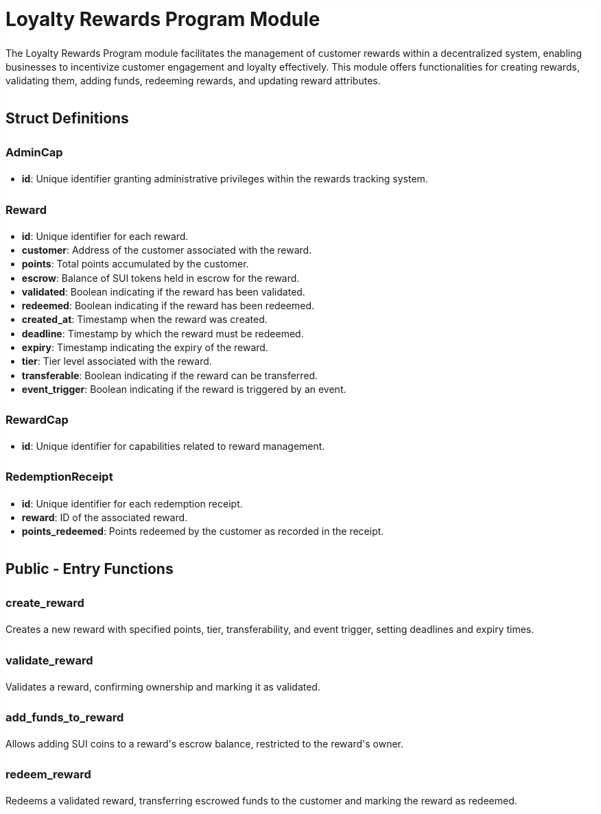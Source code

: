 # Loyalty Rewards Program Module

The Loyalty Rewards Program module facilitates the management of customer rewards within a decentralized system, enabling businesses to incentivize customer engagement and loyalty effectively. This module offers functionalities for creating rewards, validating them, adding funds, redeeming rewards, and updating reward attributes.

## Struct Definitions

### AdminCap
- **id**: Unique identifier granting administrative privileges within the rewards tracking system.

### Reward
- **id**: Unique identifier for each reward.
- **customer**: Address of the customer associated with the reward.
- **points**: Total points accumulated by the customer.
- **escrow**: Balance of SUI tokens held in escrow for the reward.
- **validated**: Boolean indicating if the reward has been validated.
- **redeemed**: Boolean indicating if the reward has been redeemed.
- **created_at**: Timestamp when the reward was created.
- **deadline**: Timestamp by which the reward must be redeemed.
- **expiry**: Timestamp indicating the expiry of the reward.
- **tier**: Tier level associated with the reward.
- **transferable**: Boolean indicating if the reward can be transferred.
- **event_trigger**: Boolean indicating if the reward is triggered by an event.

### RewardCap
- **id**: Unique identifier for capabilities related to reward management.

### RedemptionReceipt
- **id**: Unique identifier for each redemption receipt.
- **reward**: ID of the associated reward.
- **points_redeemed**: Points redeemed by the customer as recorded in the receipt.

## Public - Entry Functions

### create_reward
Creates a new reward with specified points, tier, transferability, and event trigger, setting deadlines and expiry times.

### validate_reward
Validates a reward, confirming ownership and marking it as validated.

### add_funds_to_reward
Allows adding SUI coins to a reward's escrow balance, restricted to the reward's owner.

### redeem_reward
Redeems a validated reward, transferring escrowed funds to the customer and marking the reward as redeemed.
